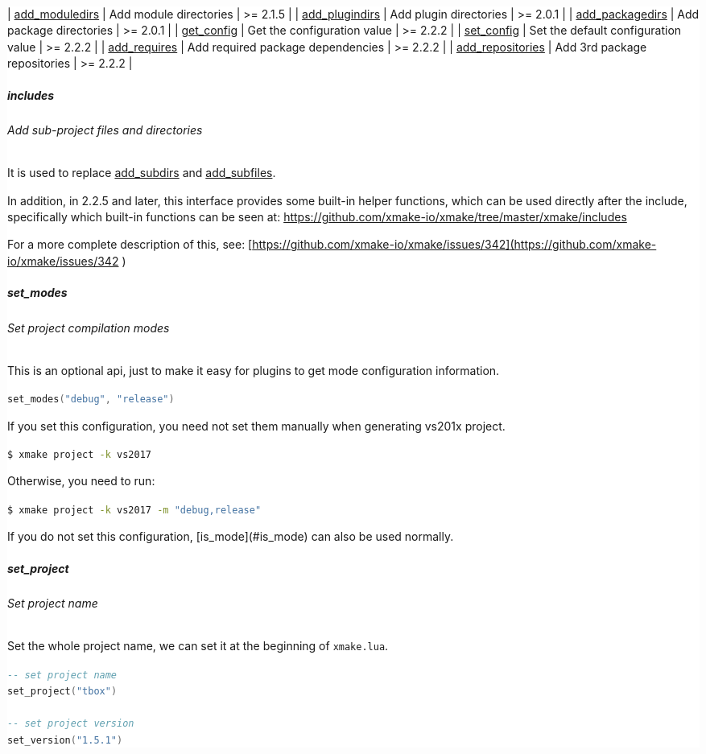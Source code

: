 | [add_moduledirs](#add_moduledirs)     | Add module directories                | >= 2.1.5 |
| [add_plugindirs](#add_plugindirs)     | Add plugin directories                | >= 2.0.1 |
| [add_packagedirs](#add_packagedirs)   | Add package directories               | >= 2.0.1 |
| [get_config](#get_config)             | Get the configuration value           | >= 2.2.2 |
| [set_config](#set_config)             | Set the default configuration value   | >= 2.2.2 |
| [add_requires](#add_requires)         | Add required package dependencies     | >= 2.2.2 |
| [add_repositories](#add_repositories) | Add 3rd package repositories          | >= 2.2.2 |

##### includes

###### Add sub-project files and directories

It is used to replace [add_subdirs](#add_subdirs) and [add_subfiles](#add_subfiles).

In addition, in 2.2.5 and later, this interface provides some built-in helper functions, which can be used directly after the include, specifically which built-in functions can be seen at: https://github.com/xmake-io/xmake/tree/master/xmake/includes

For a more complete description of this, see: [https://github.com/xmake-io/xmake/issues/342](https://github.com/xmake-io/xmake/issues/342 )

##### set_modes

###### Set project compilation modes

This is an optional api, just to make it easy for plugins to get mode configuration information.

```lua
set_modes("debug", "release")
```

If you set this configuration, you need not set them manually when generating vs201x project.

```bash
$ xmake project -k vs2017
```

Otherwise, you need to run:

```bash
$ xmake project -k vs2017 -m "debug,release"
```

<p class="tip">
If you do not set this configuration, [is_mode](#is_mode) can also be used normally.
</p>

##### set_project

###### Set project name

Set the whole project name, we can set it at the beginning of `xmake.lua`.

```lua
-- set project name
set_project("tbox")

-- set project version
set_version("1.5.1")
```
